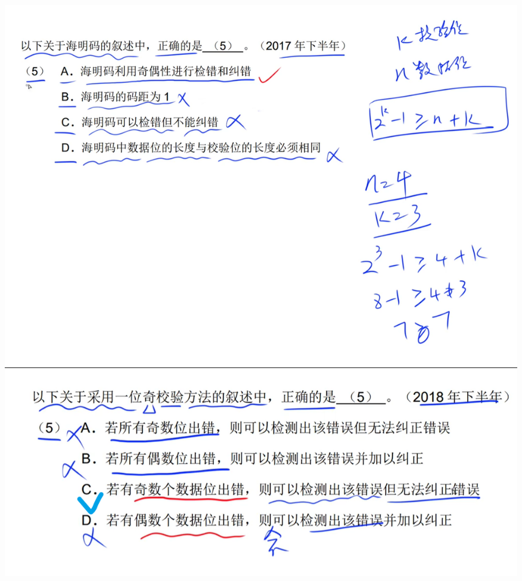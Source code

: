 ![image-20230521140947354](step01-5分题-计算机系统-NO.assets/image-20230521140947354.png)

---

![image-20230521141311064](step01-5分题-计算机系统-NO.assets/image-20230521141311064.png)
